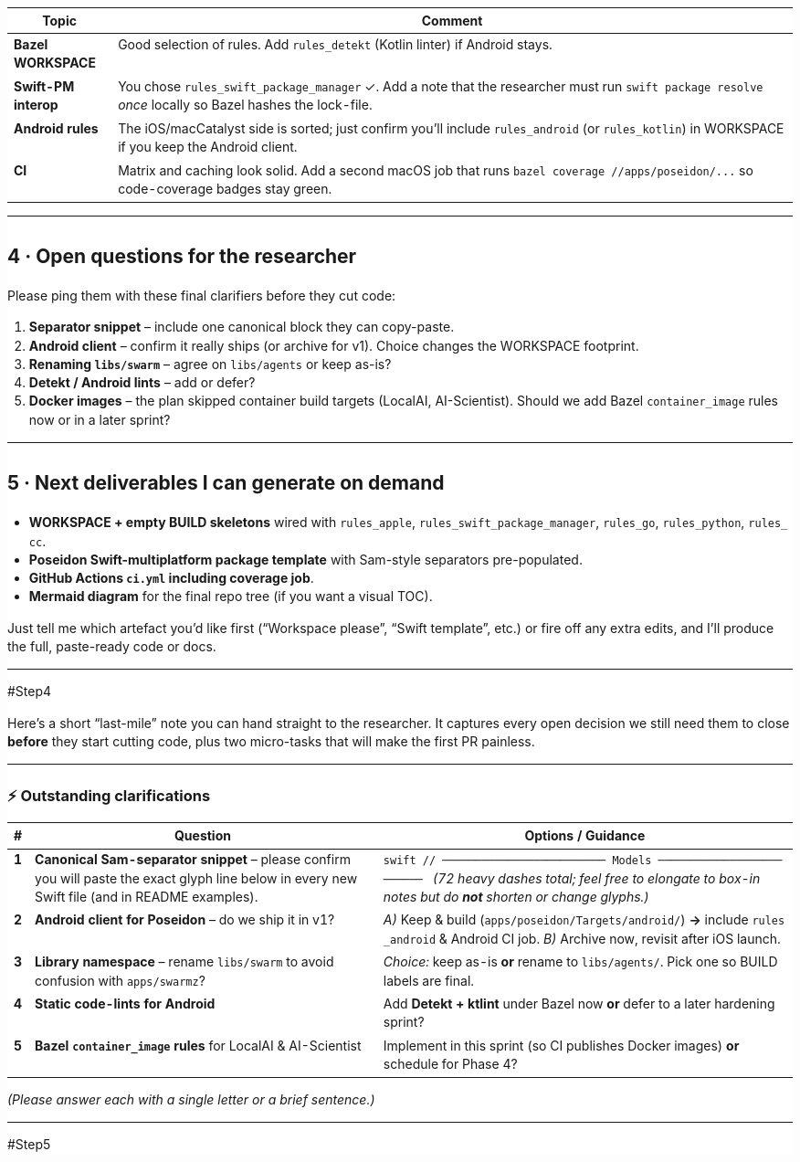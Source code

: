 | Topic                | Comment                                                                                                                                                  |
| -------------------- | -------------------------------------------------------------------------------------------------------------------------------------------------------- |
| **Bazel WORKSPACE**  | Good selection of rules. Add `rules_detekt` (Kotlin linter) if Android stays.                                                                            |
| **Swift-PM interop** | You chose `rules_swift_package_manager` ✓. Add a note that the researcher must run `swift package resolve` *once* locally so Bazel hashes the lock-file. |
| **Android rules**    | The iOS/macCatalyst side is sorted; just confirm you’ll include `rules_android` (or `rules_kotlin`) in WORKSPACE if you keep the Android client.         |
| **CI**               | Matrix and caching look solid. Add a second macOS job that runs `bazel coverage //apps/poseidon/...` so code-coverage badges stay green.                 |

---

## 4 · Open questions for the researcher

Please ping them with these final clarifiers before they cut code:

1. **Separator snippet** – include one canonical block they can copy-paste.
2. **Android client** – confirm it really ships (or archive for v1). Choice changes the WORKSPACE footprint.
3. **Renaming `libs/swarm`** – agree on `libs/agents` or keep as-is?
4. **Detekt / Android lints** – add or defer?
5. **Docker images** – the plan skipped container build targets (LocalAI, AI-Scientist). Should we add Bazel `container_image` rules now or in a later sprint?

---

## 5 · Next deliverables I can generate on demand

* **WORKSPACE + empty BUILD skeletons** wired with `rules_apple`, `rules_swift_package_manager`, `rules_go`, `rules_python`, `rules_cc`.
* **Poseidon Swift-multiplatform package template** with Sam-style separators pre-populated.
* **GitHub Actions `ci.yml` including coverage job**.
* **Mermaid diagram** for the final repo tree (if you want a visual TOC).

Just tell me which artefact you’d like first (“Workspace please”, “Swift template”, etc.) or fire off any extra edits, and I’ll produce the full, paste-ready code or docs.

---

#Step4

Here’s a short “last-mile” note you can hand straight to the researcher.  It captures every open decision we still need them to close **before** they start cutting code, plus two micro-tasks that will make the first PR painless.

---

### ⚡ Outstanding clarifications

| #     | Question                                                                                                                                         | Options / Guidance                                                                                                                                                               |
| ----- | ------------------------------------------------------------------------------------------------------------------------------------------------ | -------------------------------------------------------------------------------------------------------------------------------------------------------------------------------- |
| **1** | **Canonical Sam-separator snippet** – please confirm you will paste the exact glyph line below in every new Swift file (and in README examples). | `swift // ───────────────────────── Models ───────────────────────── ` *(72 heavy dashes total; feel free to elongate to box-in notes but do **not** shorten or change glyphs.)* |
| **2** | **Android client for Poseidon** – do we ship it in v1?                                                                                           | *A)* Keep & build (`apps/poseidon/Targets/android/`) **→** include `rules_android` & Android CI job.  *B)* Archive now, revisit after iOS launch.                                |
| **3** | **Library namespace** – rename `libs/swarm` to avoid confusion with `apps/swarmz`?                                                               | *Choice:* keep as-is **or** rename to `libs/agents/`.  Pick one so BUILD labels are final.                                                                                       |
| **4** | **Static code-lints for Android**                                                                                                                | Add **Detekt + ktlint** under Bazel now **or** defer to a later hardening sprint?                                                                                                |
| **5** | **Bazel `container_image` rules** for LocalAI & AI-Scientist                                                                                     | Implement in this sprint (so CI publishes Docker images) **or** schedule for Phase 4?                                                                                            |

*(Please answer each with a single letter or a brief sentence.)*

---


#Step5
